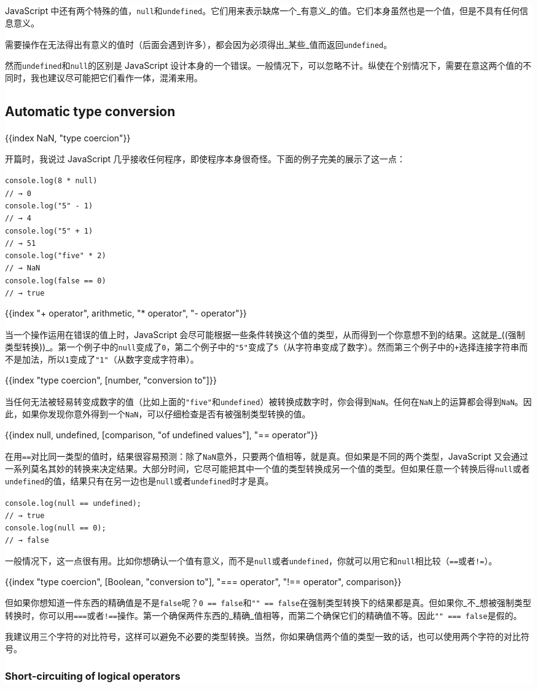 JavaScript 中还有两个特殊的值，`null`和`undefined`。它们用来表示缺席一个_有意义_的值。它们本身虽然也是一个值，但是不具有任何信息意义。

需要操作在无法得出有意义的值时（后面会遇到许多），都会因为必须得出_某些_值而返回`undefined`。

然而`undefined`和`null`的区别是 JavaScript 设计本身的一个错误。一般情况下，可以忽略不计。纵使在个别情况下，需要在意这两个值的不同时，我也建议尽可能把它们看作一体，混淆来用。

## Automatic type conversion

{{index NaN, "type coercion"}}

开篇时，我说过 JavaScript 几乎接收任何程序，即使程序本身很奇怪。下面的例子完美的展示了这一点：

```
console.log(8 * null)
// → 0
console.log("5" - 1)
// → 4
console.log("5" + 1)
// → 51
console.log("five" * 2)
// → NaN
console.log(false == 0)
// → true
```

{{index "+ operator", arithmetic, "* operator", "- operator"}}

当一个操作运用在错误的值上时，JavaScript 会尽可能根据一些条件转换这个值的类型，从而得到一个你意想不到的结果。这就是_((强制类型转换))_。第一个例子中的`null`变成了`0`，第二个例子中的`"5"`变成了`5`（从字符串变成了数字）。然而第三个例子中的`+`选择连接字符串而不是加法，所以`1`变成了`"1"`（从数字变成字符串）。

{{index "type coercion", [number, "conversion to"]}}

当任何无法被轻易转变成数字的值（比如上面的`"five"`和`undefined`）被转换成数字时，你会得到`NaN`。任何在`NaN`上的运算都会得到`NaN`。因此，如果你发现你意外得到一个`NaN`，可以仔细检查是否有被强制类型转换的值。

{{index null, undefined, [comparison, "of undefined values"], "== operator"}}

在用`==`对比同一类型的值时，结果很容易预测：除了`NaN`意外，只要两个值相等，就是真。但如果是不同的两个类型，JavaScript 又会通过一系列莫名其妙的转换来决定结果。大部分时间，它尽可能把其中一个值的类型转换成另一个值的类型。但如果任意一个转换后得`null`或者`undefined`的值，结果只有在另一边也是`null`或者`undefined`时才是真。

```
console.log(null == undefined);
// → true
console.log(null == 0);
// → false
```

一般情况下，这一点很有用。比如你想确认一个值有意义，而不是`null`或者`undefined`，你就可以用它和`null`相比较（`==`或者`!=`）。

{{index "type coercion", [Boolean, "conversion to"], "=== operator", "!== operator", comparison}}

但如果你想知道一件东西的精确值是不是`false`呢？`0 == false`和`"" == false`在强制类型转换下的结果都是真。但如果你_不_想被强制类型转换时，你可以用`===`或者`!==`操作。第一个确保两件东西的_精确_值相等，而第二个确保它们的精确值不等。因此`"" === false`是假的。

我建议用三个字符的对比符号，这样可以避免不必要的类型转换。当然，你如果确信两个值的类型一致的话，也可以使用两个字符的对比符号。

### Short-circuiting of logical operators
